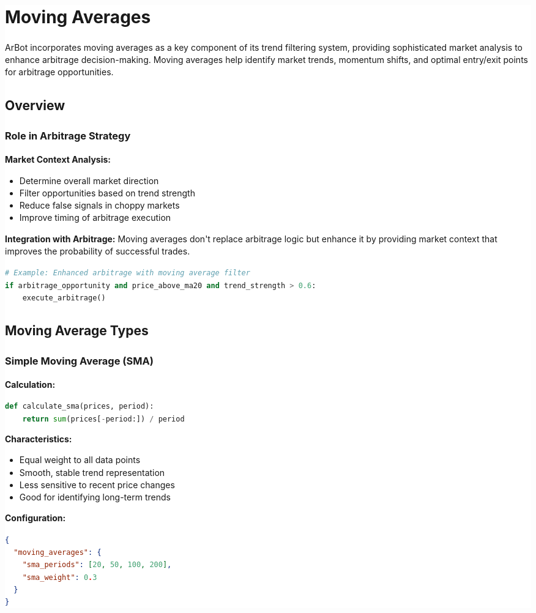 # Moving Averages

ArBot incorporates moving averages as a key component of its trend filtering system, providing sophisticated market analysis to enhance arbitrage decision-making. Moving averages help identify market trends, momentum shifts, and optimal entry/exit points for arbitrage opportunities.

## Overview

### Role in Arbitrage Strategy

**Market Context Analysis:**
- Determine overall market direction
- Filter opportunities based on trend strength
- Reduce false signals in choppy markets
- Improve timing of arbitrage execution

**Integration with Arbitrage:**
Moving averages don't replace arbitrage logic but enhance it by providing market context that improves the probability of successful trades.

```python
# Example: Enhanced arbitrage with moving average filter
if arbitrage_opportunity and price_above_ma20 and trend_strength > 0.6:
    execute_arbitrage()
```

## Moving Average Types

### Simple Moving Average (SMA)

**Calculation:**
```python
def calculate_sma(prices, period):
    return sum(prices[-period:]) / period
```

**Characteristics:**
- Equal weight to all data points
- Smooth, stable trend representation
- Less sensitive to recent price changes
- Good for identifying long-term trends

**Configuration:**
```json
{
  "moving_averages": {
    "sma_periods": [20, 50, 100, 200],
    "sma_weight": 0.3
  }
}
```

